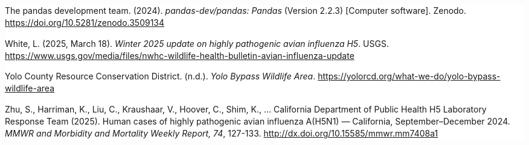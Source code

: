 The pandas development team. (2024). *pandas-dev/pandas: Pandas* (Version 2.2.3) [Computer software]. Zenodo. https://doi.org/10.5281/zenodo.3509134

White, L. (2025, March 18). *Winter 2025 update on highly pathogenic avian influenza H5*. USGS. https://www.usgs.gov/media/files/nwhc-wildlife-health-bulletin-avian-influenza-update

Yolo County Resource Conservation District. (n.d.). *Yolo Bypass Wildlife Area*. https://yolorcd.org/what-we-do/yolo-bypass-wildlife-area 

Zhu, S., Harriman, K., Liu, C., Kraushaar, V., Hoover, C., Shim, K., … California Department of Public Health H5 Laboratory Response Team (2025). Human cases of highly pathogenic avian influenza A(H5N1) — California, September–December 2024. *MMWR and Morbidity and Mortality Weekly Report, 74*, 127-133. http://dx.doi.org/10.15585/mmwr.mm7408a1
